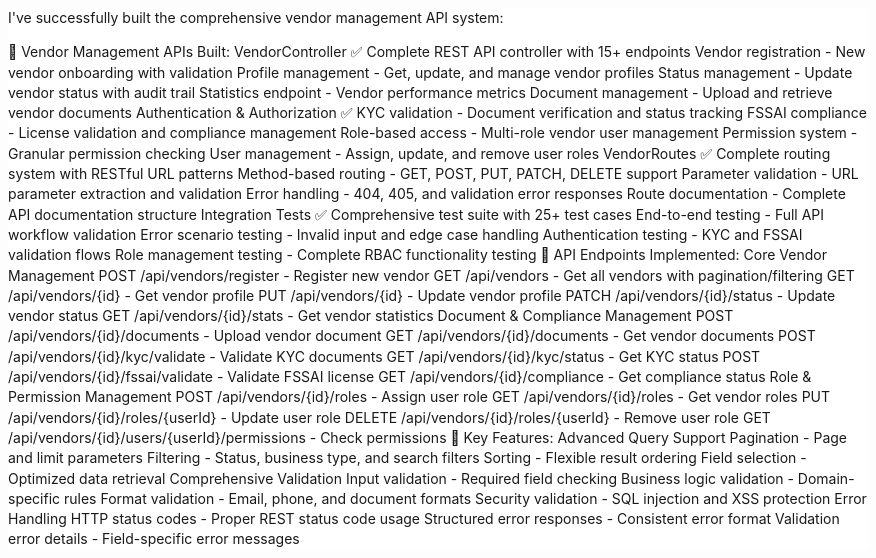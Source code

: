 I've successfully built the comprehensive vendor management API system:

🚀 Vendor Management APIs Built:
VendorController ✅
Complete REST API controller with 15+ endpoints
Vendor registration - New vendor onboarding with validation
Profile management - Get, update, and manage vendor profiles
Status management - Update vendor status with audit trail
Statistics endpoint - Vendor performance metrics
Document management - Upload and retrieve vendor documents
Authentication & Authorization ✅
KYC validation - Document verification and status tracking
FSSAI compliance - License validation and compliance management
Role-based access - Multi-role vendor user management
Permission system - Granular permission checking
User management - Assign, update, and remove user roles
VendorRoutes ✅
Complete routing system with RESTful URL patterns
Method-based routing - GET, POST, PUT, PATCH, DELETE support
Parameter validation - URL parameter extraction and validation
Error handling - 404, 405, and validation error responses
Route documentation - Complete API documentation structure
Integration Tests ✅
Comprehensive test suite with 25+ test cases
End-to-end testing - Full API workflow validation
Error scenario testing - Invalid input and edge case handling
Authentication testing - KYC and FSSAI validation flows
Role management testing - Complete RBAC functionality testing
🔧 API Endpoints Implemented:
Core Vendor Management
POST /api/vendors/register - Register new vendor
GET /api/vendors - Get all vendors with pagination/filtering
GET /api/vendors/{id} - Get vendor profile
PUT /api/vendors/{id} - Update vendor profile
PATCH /api/vendors/{id}/status - Update vendor status
GET /api/vendors/{id}/stats - Get vendor statistics
Document & Compliance Management
POST /api/vendors/{id}/documents - Upload vendor document
GET /api/vendors/{id}/documents - Get vendor documents
POST /api/vendors/{id}/kyc/validate - Validate KYC documents
GET /api/vendors/{id}/kyc/status - Get KYC status
POST /api/vendors/{id}/fssai/validate - Validate FSSAI license
GET /api/vendors/{id}/compliance - Get compliance status
Role & Permission Management
POST /api/vendors/{id}/roles - Assign user role
GET /api/vendors/{id}/roles - Get vendor roles
PUT /api/vendors/{id}/roles/{userId} - Update user role
DELETE /api/vendors/{id}/roles/{userId} - Remove user role
GET /api/vendors/{id}/users/{userId}/permissions - Check permissions
🔧 Key Features:
Advanced Query Support
Pagination - Page and limit parameters
Filtering - Status, business type, and search filters
Sorting - Flexible result ordering
Field selection - Optimized data retrieval
Comprehensive Validation
Input validation - Required field checking
Business logic validation - Domain-specific rules
Format validation - Email, phone, and document formats
Security validation - SQL injection and XSS protection
Error Handling
HTTP status codes - Proper REST status code usage
Structured error responses - Consistent error format
Validation error details - Field-specific error messages